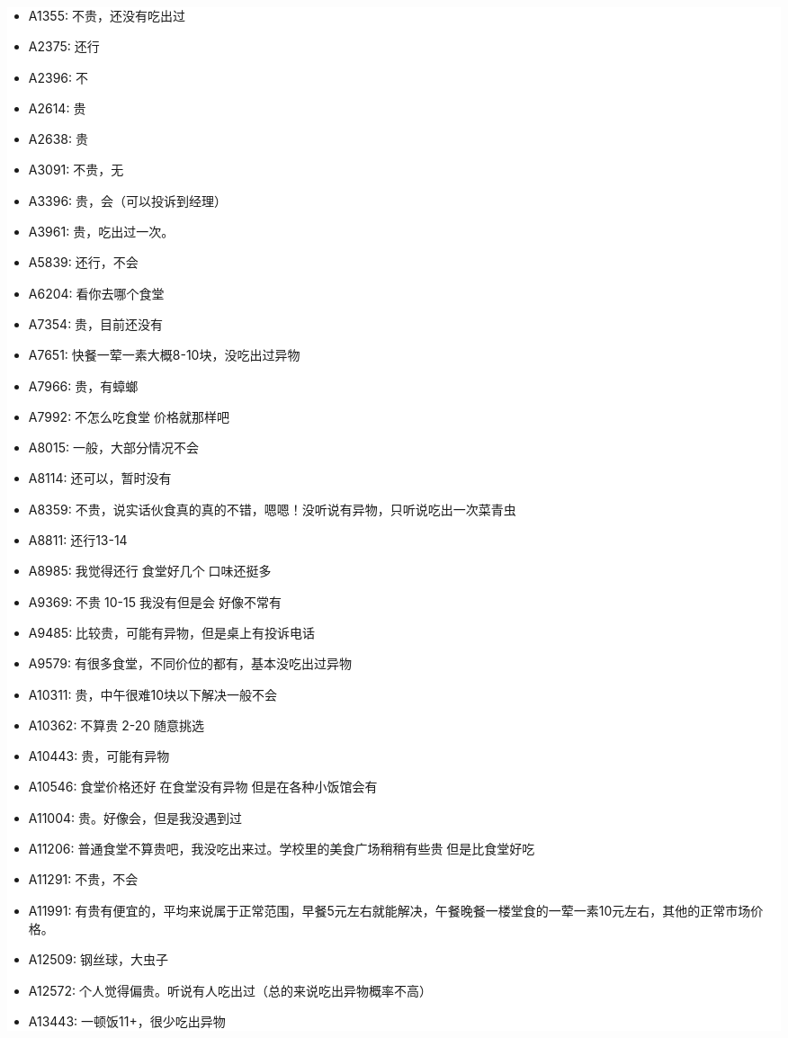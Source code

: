 - A1355: 不贵，还没有吃出过

- A2375: 还行

- A2396: 不

- A2614: 贵

- A2638: 贵

- A3091: 不贵，无

- A3396: 贵，会（可以投诉到经理）

- A3961: 贵，吃出过一次。

- A5839: 还行，不会

- A6204: 看你去哪个食堂

- A7354: 贵，目前还没有

- A7651: 快餐一荤一素大概8-10块，没吃出过异物

- A7966: 贵，有蟑螂

- A7992: 不怎么吃食堂 价格就那样吧

- A8015: 一般，大部分情况不会

- A8114: 还可以，暂时没有

- A8359: 不贵，说实话伙食真的真的不错，嗯嗯！没听说有异物，只听说吃出一次菜青虫

- A8811: 还行13-14

- A8985: 我觉得还行 食堂好几个 口味还挺多

- A9369: 不贵 10-15   我没有但是会 好像不常有

- A9485: 比较贵，可能有异物，但是桌上有投诉电话

- A9579: 有很多食堂，不同价位的都有，基本没吃出过异物

- A10311: 贵，中午很难10块以下解决一般不会

- A10362: 不算贵 2-20 随意挑选

- A10443: 贵，可能有异物

- A10546: 食堂价格还好 在食堂没有异物 但是在各种小饭馆会有

- A11004: 贵。好像会，但是我没遇到过

- A11206: 普通食堂不算贵吧，我没吃出来过。学校里的美食广场稍稍有些贵 但是比食堂好吃

- A11291: 不贵，不会

- A11991: 有贵有便宜的，平均来说属于正常范围，早餐5元左右就能解决，午餐晚餐一楼堂食的一荤一素10元左右，其他的正常市场价格。

- A12509: 钢丝球，大虫子

- A12572: 个人觉得偏贵。听说有人吃出过（总的来说吃出异物概率不高）

- A13443: 一顿饭11+，很少吃出异物
